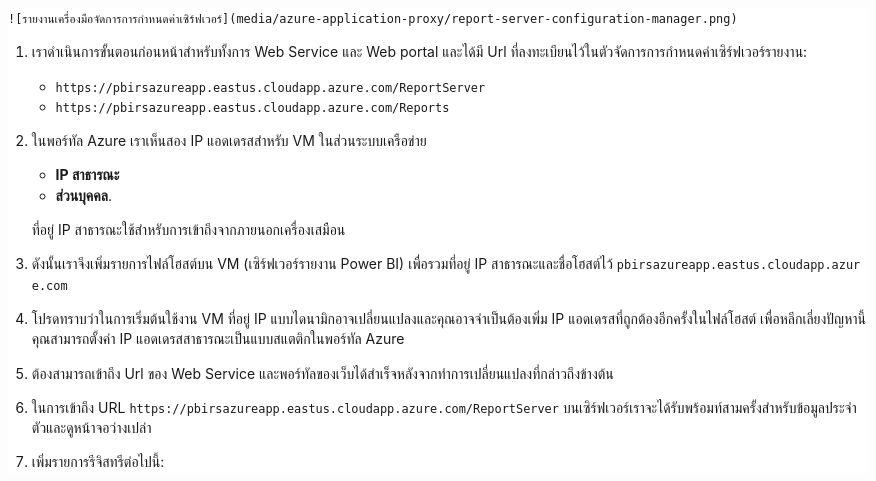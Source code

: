     ![รายงานเครื่องมือจัดการการกำหนดค่าเซิร์ฟเวอร์](media/azure-application-proxy/report-server-configuration-manager.png)

1. เราดำเนินการขั้นตอนก่อนหน้าสำหรับทั้งการ Web Service และ Web portal และได้มี Url ที่ลงทะเบียนไว้ในตัวจัดการการกำหนดค่าเซิร์ฟเวอร์รายงาน:

    - `https://pbirsazureapp.eastus.cloudapp.azure.com/ReportServer`
    - `https://pbirsazureapp.eastus.cloudapp.azure.com/Reports`

2. ในพอร์ทัล Azure เราเห็นสอง IP แอดเดรสสำหรับ VM ในส่วนระบบเครือข่าย 

    - **IP สาธารณะ** 
    - **ส่วนบุคคล**. 
    
    ที่อยู่ IP สาธารณะใช้สำหรับการเข้าถึงจากภายนอกเครื่องเสมือน

3. ดังนั้นเราจึงเพิ่มรายการไฟล์โฮสต์บน VM (เซิร์ฟเวอร์รายงาน Power BI) เพื่อรวมที่อยู่ IP สาธารณะและชื่อโฮสต์ไว้ `pbirsazureapp.eastus.cloudapp.azure.com`
4. โปรดทราบว่าในการเริ่มต้นใช้งาน VM ที่อยู่ IP แบบไดนามิกอาจเปลี่ยนแปลงและคุณอาจจำเป็นต้องเพิ่ม IP แอดเดรสที่ถูกต้องอีกครั้งในไฟล์โฮสต์ เพื่อหลีกเลี่ยงปัญหานี้คุณสามารถตั้งค่า IP แอดเดรสสาธารณะเป็นแบบสแตติกในพอร์ทัล Azure
5. ต้องสามารถเข้าถึง Url ของ Web Service และพอร์ทัลของเว็บได้สำเร็จหลังจากทำการเปลี่ยนแปลงที่กล่าวถึงข้างต้น
6. ในการเข้าถึง URL `https://pbirsazureapp.eastus.cloudapp.azure.com/ReportServer` บนเซิร์ฟเวอร์เราจะได้รับพร้อมท์สามครั้งสำหรับข้อมูลประจำตัวและดูหน้าจอว่างเปล่า
7. เพิ่มรายการรีจิสทรีต่อไปนี้:
